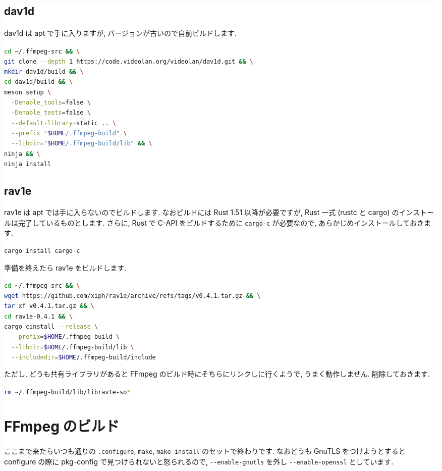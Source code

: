 ## dav1d

dav1d は apt で手に入りますが, バージョンが古いので自前ビルドします.

```bash
cd ~/.ffmpeg-src && \
git clone --depth 1 https://code.videolan.org/videolan/dav1d.git && \
mkdir dav1d/build && \
cd dav1d/build && \
meson setup \
  -Denable_tools=false \
  -Denable_tests=false \
  --default-library=static .. \
  --prefix "$HOME/.ffmpeg-build" \
  --libdir="$HOME/.ffmpeg-build/lib" && \
ninja && \
ninja install
```

## rav1e

rav1e は apt では手に入らないのでビルドします. 
なおビルドには Rust 1.51 以降が必要ですが, Rust 一式 (rustc と cargo) のインストールは完了しているものとします.
さらに, Rust で C-API をビルドするために `cargo-c` が必要なので, あらかじめインストールしておきます.

```bash
cargo install cargo-c
```

準備を終えたら rav1e をビルドします.

```bash
cd ~/.ffmpeg-src && \
wget https://github.com/xiph/rav1e/archive/refs/tags/v0.4.1.tar.gz && \
tar xf v0.4.1.tar.gz && \
cd rav1e-0.4.1 && \
cargo cinstall --release \
  --prefix=$HOME/.ffmpeg-build \
  --libdir=$HOME/.ffmpeg-build/lib \
  --includedir=$HOME/.ffmpeg-build/include
```

ただし, どうも共有ライブラリがあると FFmpeg のビルド時にそちらにリンクしに行くようで, うまく動作しません. 
削除しておきます.

```bash
rm ~/.ffmpeg-build/lib/librav1e-so*
```


# FFmpeg のビルド

ここまで来たらいつも通りの `.configure`, `make`, `make install` のセットで終わりです.
なおどうも GnuTLS をつけようとすると configure の際に pkg-config で見つけられないと怒られるので, 
`--enable-gnutls` を外し `--enable-openssl` としています.
